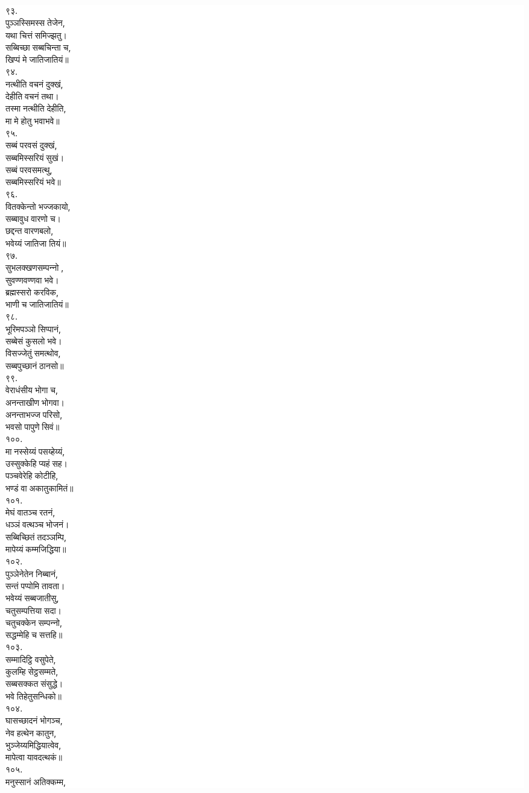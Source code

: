 ९३.  
पुञ्‍ञस्सिमस्स तेजेन,  
यथा चित्तं समिज्झतु।  
सब्बिच्छा सब्बचिन्ता च,  
खिप्पं मे जातिजातियं॥  
९४.  
नत्थीति वचनं दुक्खं,  
देहीति वचनं तथा।  
तस्मा नत्थीति देहीति,  
मा मे होतु भवाभवे॥  
९५.  
सब्बं परवसं दुक्खं,  
सब्बमिस्सरियं सुखं।  
सब्बं परवसमत्थु,  
सब्बमिस्सरियं भवे॥  
९६.  
वितक्‍केन्तो भज्‍जकायो,  
सब्बावुध वारणो च।  
छद्दन्त वारणबलो,  
भवेय्यं जातिजा तियं॥  
९७.  
सुभलक्खणसम्पन्‍नो ,  
सुवण्णवण्णवा भवे।  
ब्रह्मस्सरो करविक,  
भाणी च जातिजातियं॥  
९८.  
भूरिमपञ्‍ञो सिप्पानं,  
सब्बेसं कुसलो भवे।  
विसज्‍जेतुं समत्थोव,  
सब्बपुच्छानं ठानसो॥  
९९.  
वेराधंसीय भोगा च,  
अनन्ताखीण भोगवा।  
अनन्ताभज्‍ज परिसो,  
भवसो पापुणे सिवं॥  
१००.  
मा नस्सेय्यं पसय्हेय्यं,  
उस्सुक्‍केहि प्यहं सह।  
पञ्‍चवेरेहि कोटीहि,  
भण्डं वा अकातुकामितं॥  
१०१.  
मेघं वातञ्‍च रतनं,  
धञ्‍ञं वत्थञ्‍च भोजनं।  
सब्बिच्छितं तदञ्‍ञम्पि,  
मापेय्यं कम्मजिद्धिया॥  
१०२.  
पुञ्‍ञेनेतेन निब्बानं,  
सन्तं पप्पोमि तावता।  
भवेय्यं सब्बजातीसु,  
चतुसम्पत्तिया सदा।  
चतुचक्‍केन सम्पन्‍नो,  
सद्धम्मेहि च सत्तहि॥  
१०३.  
सम्मादिट्ठि वसुपेते,  
कुलम्हि सेट्ठसम्मते,  
सब्बसक्‍कत संसुद्धे।  
भवे तिहेतुसन्धिको॥  
१०४.  
घासच्छादनं भोगञ्‍च,  
नेव हत्थेन कातुन,  
भुञ्‍जेय्यमिद्धियात्वेव,  
मापेत्वा यावदत्थकं॥  
१०५.  
मनुस्सानं अतिक्‍कम्म,  